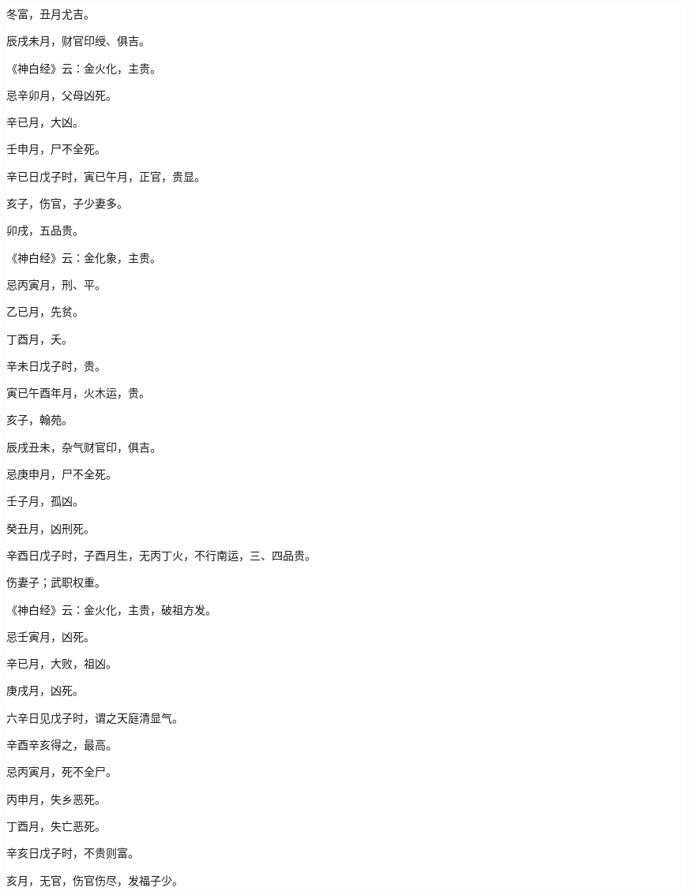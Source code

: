 冬富，丑月尤吉。

辰戌未月，财官印绶、俱吉。

《神白经》云：金火化，主贵。

忌辛卯月，父母凶死。

辛已月，大凶。

壬申月，尸不全死。

辛已日戊子时，寅已午月，正官，贵显。

亥子，伤官，子少妻多。

卯戌，五品贵。

《神白经》云：金化象，主贵。

忌丙寅月，刑、平。

乙已月，先贫。

丁酉月，夭。

辛未日戊子时，贵。

寅已午酉年月，火木运，贵。

亥子，翰苑。

辰戌丑未，杂气财官印，俱吉。

忌庚申月，尸不全死。

壬子月，孤凶。

癸丑月，凶刑死。

辛酉日戊子时，子酉月生，无丙丁火，不行南运，三、四品贵。

伤妻子；武职权重。

《神白经》云：金火化，主贵，破祖方发。

忌壬寅月，凶死。

辛已月，大败，祖凶。

庚戌月，凶死。

六辛日见戊子时，谓之天庭清显气。

辛酉辛亥得之，最高。

忌丙寅月，死不全尸。

丙申月，失乡恶死。

丁酉月，失亡恶死。

辛亥日戊子时，不贵则富。

亥月，无官，伤官伤尽，发福子少。
